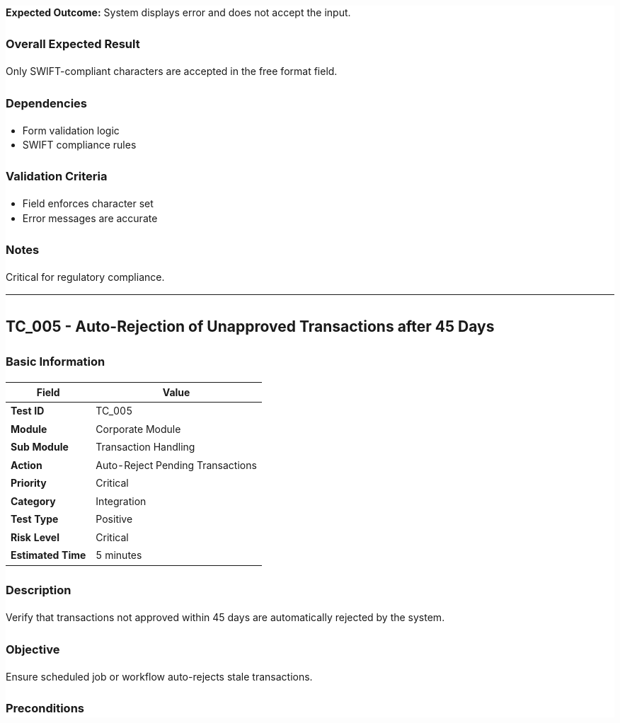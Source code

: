 **Expected Outcome:** System displays error and does not accept the input.

### Overall Expected Result
Only SWIFT-compliant characters are accepted in the free format field.

### Dependencies

- Form validation logic
- SWIFT compliance rules

### Validation Criteria

- Field enforces character set
- Error messages are accurate

### Notes
Critical for regulatory compliance.

---

## TC_005 - Auto-Rejection of Unapproved Transactions after 45 Days

### Basic Information

| Field | Value |
|-------|-------|
| **Test ID** | TC_005 |
| **Module** | Corporate Module |
| **Sub Module** | Transaction Handling |
| **Action** | Auto-Reject Pending Transactions |
| **Priority** | Critical |
| **Category** | Integration |
| **Test Type** | Positive |
| **Risk Level** | Critical |
| **Estimated Time** | 5 minutes |

### Description
Verify that transactions not approved within 45 days are automatically rejected by the system.

### Objective
Ensure scheduled job or workflow auto-rejects stale transactions.

### Preconditions
